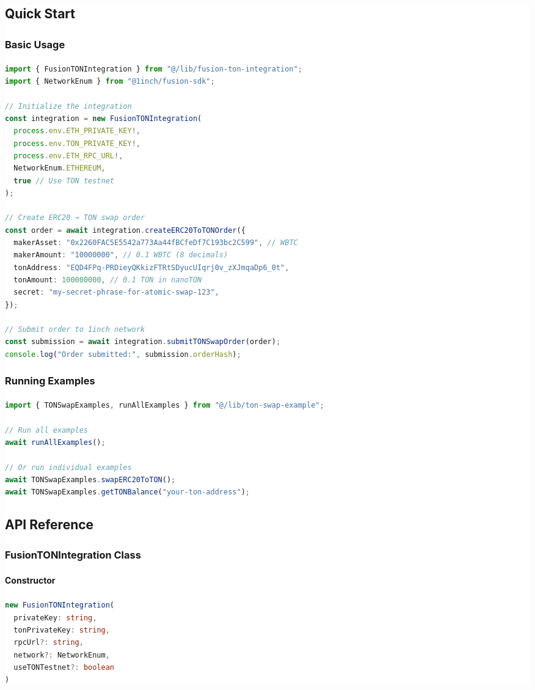 ## Quick Start

### Basic Usage

```typescript
import { FusionTONIntegration } from "@/lib/fusion-ton-integration";
import { NetworkEnum } from "@1inch/fusion-sdk";

// Initialize the integration
const integration = new FusionTONIntegration(
  process.env.ETH_PRIVATE_KEY!,
  process.env.TON_PRIVATE_KEY!,
  process.env.ETH_RPC_URL!,
  NetworkEnum.ETHEREUM,
  true // Use TON testnet
);

// Create ERC20 → TON swap order
const order = await integration.createERC20ToTONOrder({
  makerAsset: "0x2260FAC5E5542a773Aa44fBCfeDf7C193bc2C599", // WBTC
  makerAmount: "10000000", // 0.1 WBTC (8 decimals)
  tonAddress: "EQD4FPq-PRDieyQKkizFTRtSDyucUIqrj0v_zXJmqaDp6_0t",
  tonAmount: 100000000, // 0.1 TON in nanoTON
  secret: "my-secret-phrase-for-atomic-swap-123",
});

// Submit order to 1inch network
const submission = await integration.submitTONSwapOrder(order);
console.log("Order submitted:", submission.orderHash);
```

### Running Examples

```typescript
import { TONSwapExamples, runAllExamples } from "@/lib/ton-swap-example";

// Run all examples
await runAllExamples();

// Or run individual examples
await TONSwapExamples.swapERC20ToTON();
await TONSwapExamples.getTONBalance("your-ton-address");
```

## API Reference

### FusionTONIntegration Class

#### Constructor

```typescript
new FusionTONIntegration(
  privateKey: string,
  tonPrivateKey: string,
  rpcUrl?: string,
  network?: NetworkEnum,
  useTONTestnet?: boolean
)
```
